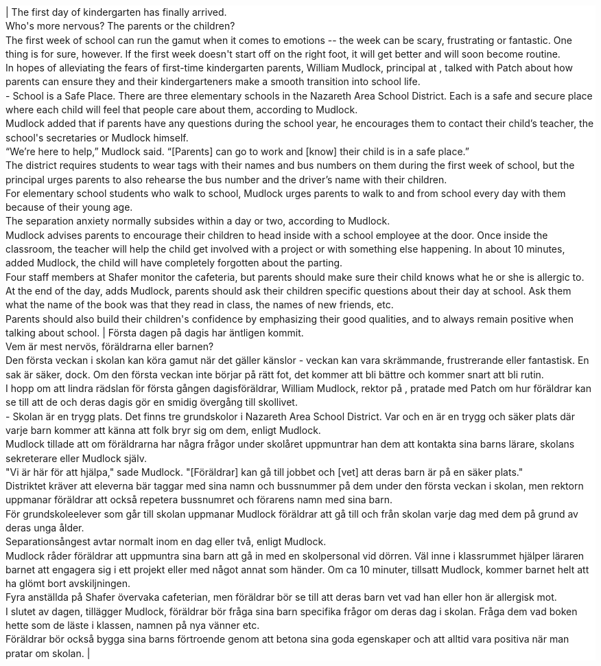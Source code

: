 | The first day of kindergarten has finally arrived.<br/>Who's more nervous? The parents or the children?<br/>The first week of school can run the gamut when it comes to emotions -- the week can be scary, frustrating or fantastic. One thing is for sure, however. If the first week doesn't start off on the right foot, it will get better and will soon become routine.<br/>In hopes of alleviating the fears of first-time kindergarten parents, William Mudlock, principal at , talked with Patch about how parents can ensure they and their kindergarteners make a smooth transition into school life.<br/>- School is a Safe Place. There are three elementary schools in the Nazareth Area School District. Each is a safe and secure place where each child will feel that people care about them, according to Mudlock.<br/>Mudlock added that if parents have any questions during the school year, he encourages them to contact their child’s teacher, the school's secretaries or Mudlock himself.<br/>“We’re here to help,” Mudlock said. “[Parents] can go to work and [know] their child is in a safe place.”<br/>The district requires students to wear tags with their names and bus numbers on them during the first week of school, but the principal urges parents to also rehearse the bus number and the driver’s name with their children.<br/>For elementary school students who walk to school, Mudlock urges parents to walk to and from school every day with them because of their young age.<br/>The separation anxiety normally subsides within a day or two, according to Mudlock.<br/>Mudlock advises parents to encourage their children to head inside with a school employee at the door. Once inside the classroom, the teacher will help the child get involved with a project or with something else happening. In about 10 minutes, added Mudlock, the child will have completely forgotten about the parting.<br/>Four staff members at Shafer monitor the cafeteria, but parents should make sure their child knows what he or she is allergic to.<br/>At the end of the day, adds Mudlock, parents should ask their children specific questions about their day at school. Ask them what the name of the book was that they read in class, the names of new friends, etc.<br/>Parents should also build their children's confidence by emphasizing their good qualities, and to always remain positive when talking about school. | Första dagen på dagis har äntligen kommit.<br/>Vem är mest nervös, föräldrarna eller barnen?<br/>Den första veckan i skolan kan köra gamut när det gäller känslor - veckan kan vara skrämmande, frustrerande eller fantastisk. En sak är säker, dock. Om den första veckan inte börjar på rätt fot, det kommer att bli bättre och kommer snart att bli rutin.<br/>I hopp om att lindra rädslan för första gången dagisföräldrar, William Mudlock, rektor på , pratade med Patch om hur föräldrar kan se till att de och deras dagis gör en smidig övergång till skollivet.<br/>- Skolan är en trygg plats. Det finns tre grundskolor i Nazareth Area School District. Var och en är en trygg och säker plats där varje barn kommer att känna att folk bryr sig om dem, enligt Mudlock.<br/>Mudlock tillade att om föräldrarna har några frågor under skolåret uppmuntrar han dem att kontakta sina barns lärare, skolans sekreterare eller Mudlock själv.<br/>"Vi är här för att hjälpa," sade Mudlock. "[Föräldrar] kan gå till jobbet och [vet] att deras barn är på en säker plats."<br/>Distriktet kräver att eleverna bär taggar med sina namn och bussnummer på dem under den första veckan i skolan, men rektorn uppmanar föräldrar att också repetera bussnumret och förarens namn med sina barn.<br/>För grundskoleelever som går till skolan uppmanar Mudlock föräldrar att gå till och från skolan varje dag med dem på grund av deras unga ålder.<br/>Separationsångest avtar normalt inom en dag eller två, enligt Mudlock.<br/>Mudlock råder föräldrar att uppmuntra sina barn att gå in med en skolpersonal vid dörren. Väl inne i klassrummet hjälper läraren barnet att engagera sig i ett projekt eller med något annat som händer. Om ca 10 minuter, tillsatt Mudlock, kommer barnet helt att ha glömt bort avskiljningen.<br/>Fyra anställda på Shafer övervaka cafeterian, men föräldrar bör se till att deras barn vet vad han eller hon är allergisk mot.<br/>I slutet av dagen, tillägger Mudlock, föräldrar bör fråga sina barn specifika frågor om deras dag i skolan. Fråga dem vad boken hette som de läste i klassen, namnen på nya vänner etc.<br/>Föräldrar bör också bygga sina barns förtroende genom att betona sina goda egenskaper och att alltid vara positiva när man pratar om skolan. |